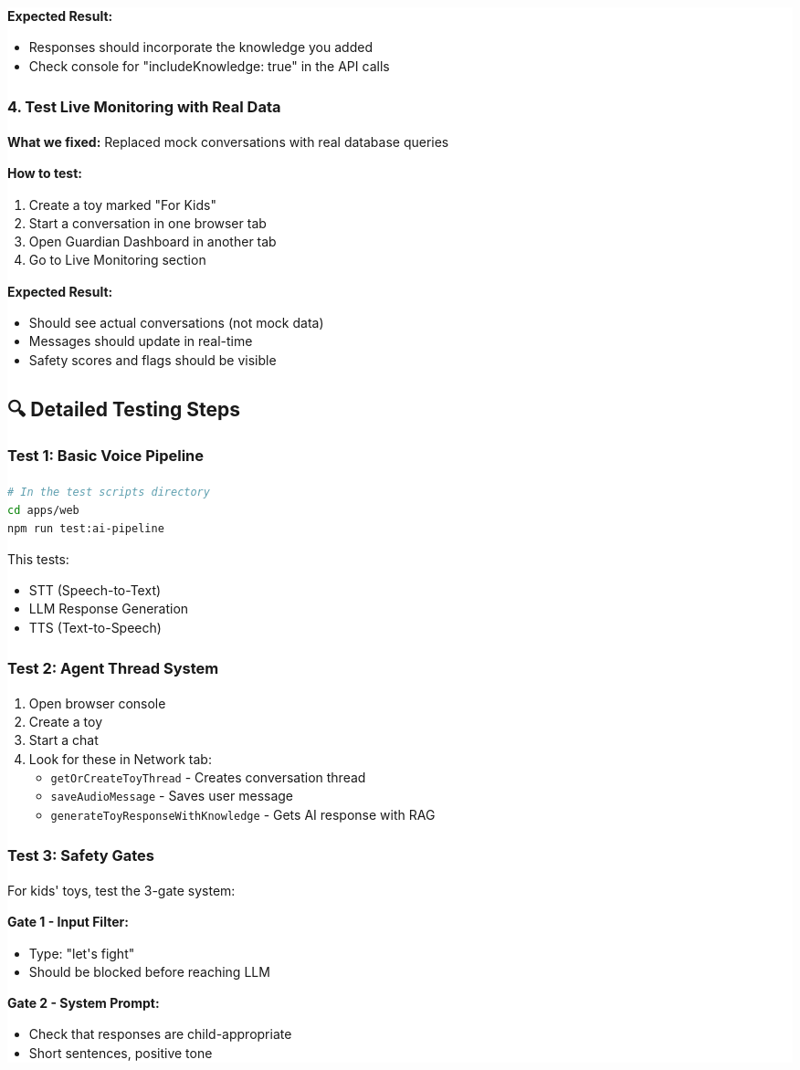 **Expected Result:**
- Responses should incorporate the knowledge you added
- Check console for "includeKnowledge: true" in the API calls

### 4. Test Live Monitoring with Real Data

**What we fixed:** Replaced mock conversations with real database queries

**How to test:**

1. Create a toy marked "For Kids"
2. Start a conversation in one browser tab
3. Open Guardian Dashboard in another tab
4. Go to Live Monitoring section

**Expected Result:**
- Should see actual conversations (not mock data)
- Messages should update in real-time
- Safety scores and flags should be visible

## 🔍 Detailed Testing Steps

### Test 1: Basic Voice Pipeline
```bash
# In the test scripts directory
cd apps/web
npm run test:ai-pipeline
```

This tests:
- STT (Speech-to-Text)
- LLM Response Generation
- TTS (Text-to-Speech)

### Test 2: Agent Thread System

1. Open browser console
2. Create a toy
3. Start a chat
4. Look for these in Network tab:
   - `getOrCreateToyThread` - Creates conversation thread
   - `saveAudioMessage` - Saves user message
   - `generateToyResponseWithKnowledge` - Gets AI response with RAG

### Test 3: Safety Gates

For kids' toys, test the 3-gate system:

**Gate 1 - Input Filter:**
- Type: "let's fight"
- Should be blocked before reaching LLM

**Gate 2 - System Prompt:**
- Check that responses are child-appropriate
- Short sentences, positive tone
